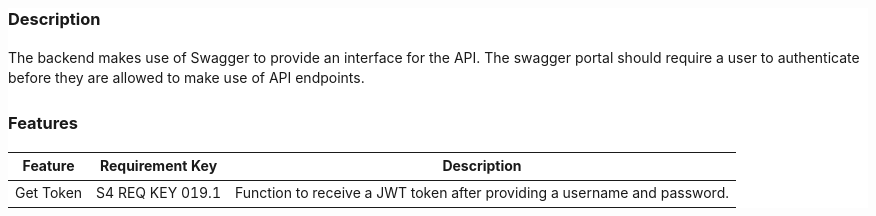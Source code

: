 ### Description

The backend makes use of Swagger to provide an interface for the API. The swagger portal should require a user to authenticate before they are allowed to make use of API endpoints.

### Features

| **Feature** | **Requirement Key** | **Description**                                                          |
| ----------- | ------------------- | ------------------------------------------------------------------------ |
| Get Token   | S4 REQ KEY 019.1    | Function to receive a JWT token after providing a username and password. |
